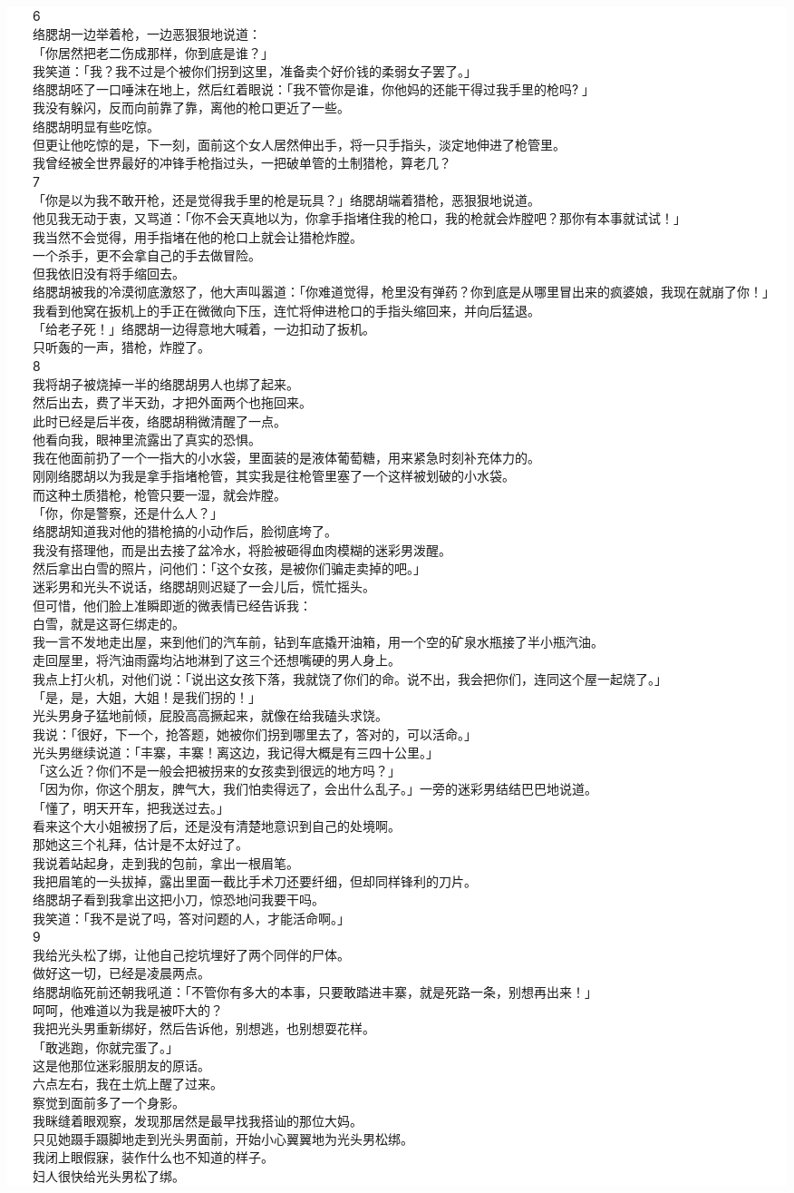 &emsp;&emsp;6  
&emsp;&emsp;络腮胡一边举着枪，一边恶狠狠地说道：  
&emsp;&emsp;「你居然把老二伤成那样，你到底是谁？」  
&emsp;&emsp;我笑道：「我？我不过是个被你们拐到这里，准备卖个好价钱的柔弱女子罢了。」  
&emsp;&emsp;络腮胡呸了一口唾沫在地上，然后红着眼说：「我不管你是谁，你他妈的还能干得过我手里的枪吗? 」  
&emsp;&emsp;我没有躲闪，反而向前靠了靠，离他的枪口更近了一些。  
&emsp;&emsp;络腮胡明显有些吃惊。  
&emsp;&emsp;但更让他吃惊的是，下一刻，面前这个女人居然伸出手，将一只手指头，淡定地伸进了枪管里。  
&emsp;&emsp;我曾经被全世界最好的冲锋手枪指过头，一把破单管的土制猎枪，算老几？  
&emsp;&emsp;7  
&emsp;&emsp;「你是以为我不敢开枪，还是觉得我手里的枪是玩具？」络腮胡端着猎枪，恶狠狠地说道。  
&emsp;&emsp;他见我无动于衷，又骂道：「你不会天真地以为，你拿手指堵住我的枪口，我的枪就会炸膛吧？那你有本事就试试！」  
&emsp;&emsp;我当然不会觉得，用手指堵在他的枪口上就会让猎枪炸膛。  
&emsp;&emsp;一个杀手，更不会拿自己的手去做冒险。  
&emsp;&emsp;但我依旧没有将手缩回去。  
&emsp;&emsp;络腮胡被我的冷漠彻底激怒了，他大声叫嚣道：「你难道觉得，枪里没有弹药？你到底是从哪里冒出来的疯婆娘，我现在就崩了你！」  
&emsp;&emsp;我看到他窝在扳机上的手正在微微向下压，连忙将伸进枪口的手指头缩回来，并向后猛退。  
&emsp;&emsp;「给老子死！」络腮胡一边得意地大喊着，一边扣动了扳机。  
&emsp;&emsp;只听轰的一声，猎枪，炸膛了。  
&emsp;&emsp;8  
&emsp;&emsp;我将胡子被烧掉一半的络腮胡男人也绑了起来。  
&emsp;&emsp;然后出去，费了半天劲，才把外面两个也拖回来。  
&emsp;&emsp;此时已经是后半夜，络腮胡稍微清醒了一点。  
&emsp;&emsp;他看向我，眼神里流露出了真实的恐惧。  
&emsp;&emsp;我在他面前扔了一个一指大的小水袋，里面装的是液体葡萄糖，用来紧急时刻补充体力的。  
&emsp;&emsp;刚刚络腮胡以为我是拿手指堵枪管，其实我是往枪管里塞了一个这样被划破的小水袋。  
&emsp;&emsp;而这种土质猎枪，枪管只要一湿，就会炸膛。  
&emsp;&emsp;「你，你是警察，还是什么人？」  
&emsp;&emsp;络腮胡知道我对他的猎枪搞的小动作后，脸彻底垮了。  
&emsp;&emsp;我没有搭理他，而是出去接了盆冷水，将脸被砸得血肉模糊的迷彩男泼醒。  
&emsp;&emsp;然后拿出白雪的照片，问他们：「这个女孩，是被你们骗走卖掉的吧。」  
&emsp;&emsp;迷彩男和光头不说话，络腮胡则迟疑了一会儿后，慌忙摇头。  
&emsp;&emsp;但可惜，他们脸上准瞬即逝的微表情已经告诉我：  
&emsp;&emsp;白雪，就是这哥仨绑走的。  
&emsp;&emsp;我一言不发地走出屋，来到他们的汽车前，钻到车底撬开油箱，用一个空的矿泉水瓶接了半小瓶汽油。  
&emsp;&emsp;走回屋里，将汽油雨露均沾地淋到了这三个还想嘴硬的男人身上。  
&emsp;&emsp;我点上打火机，对他们说：「说出这女孩下落，我就饶了你们的命。说不出，我会把你们，连同这个屋一起烧了。」  
&emsp;&emsp;「是，是，大姐，大姐！是我们拐的！」  
&emsp;&emsp;光头男身子猛地前倾，屁股高高撅起来，就像在给我磕头求饶。  
&emsp;&emsp;我说：「很好，下一个，抢答题，她被你们拐到哪里去了，答对的，可以活命。」  
&emsp;&emsp;光头男继续说道：「丰寨，丰寨！离这边，我记得大概是有三四十公里。」  
&emsp;&emsp;「这么近？你们不是一般会把被拐来的女孩卖到很远的地方吗？」  
&emsp;&emsp;「因为你，你这个朋友，脾气大，我们怕卖得远了，会出什么乱子。」一旁的迷彩男结结巴巴地说道。  
&emsp;&emsp;「懂了，明天开车，把我送过去。」  
&emsp;&emsp;看来这个大小姐被拐了后，还是没有清楚地意识到自己的处境啊。  
&emsp;&emsp;那她这三个礼拜，估计是不太好过了。  
&emsp;&emsp;我说着站起身，走到我的包前，拿出一根眉笔。  
&emsp;&emsp;我把眉笔的一头拔掉，露出里面一截比手术刀还要纤细，但却同样锋利的刀片。  
&emsp;&emsp;络腮胡子看到我拿出这把小刀，惊恐地问我要干吗。  
&emsp;&emsp;我笑道：「我不是说了吗，答对问题的人，才能活命啊。」  
&emsp;&emsp;9  
&emsp;&emsp;我给光头松了绑，让他自己挖坑埋好了两个同伴的尸体。  
&emsp;&emsp;做好这一切，已经是凌晨两点。  
&emsp;&emsp;络腮胡临死前还朝我吼道：「不管你有多大的本事，只要敢踏进丰寨，就是死路一条，别想再出来！」  
&emsp;&emsp;呵呵，他难道以为我是被吓大的？  
&emsp;&emsp;我把光头男重新绑好，然后告诉他，别想逃，也别想耍花样。  
&emsp;&emsp;「敢逃跑，你就完蛋了。」  
&emsp;&emsp;这是他那位迷彩服朋友的原话。  
&emsp;&emsp;六点左右，我在土炕上醒了过来。  
&emsp;&emsp;察觉到面前多了一个身影。  
&emsp;&emsp;我眯缝着眼观察，发现那居然是最早找我搭讪的那位大妈。  
&emsp;&emsp;只见她蹑手蹑脚地走到光头男面前，开始小心翼翼地为光头男松绑。  
&emsp;&emsp;我闭上眼假寐，装作什么也不知道的样子。  
&emsp;&emsp;妇人很快给光头男松了绑。  